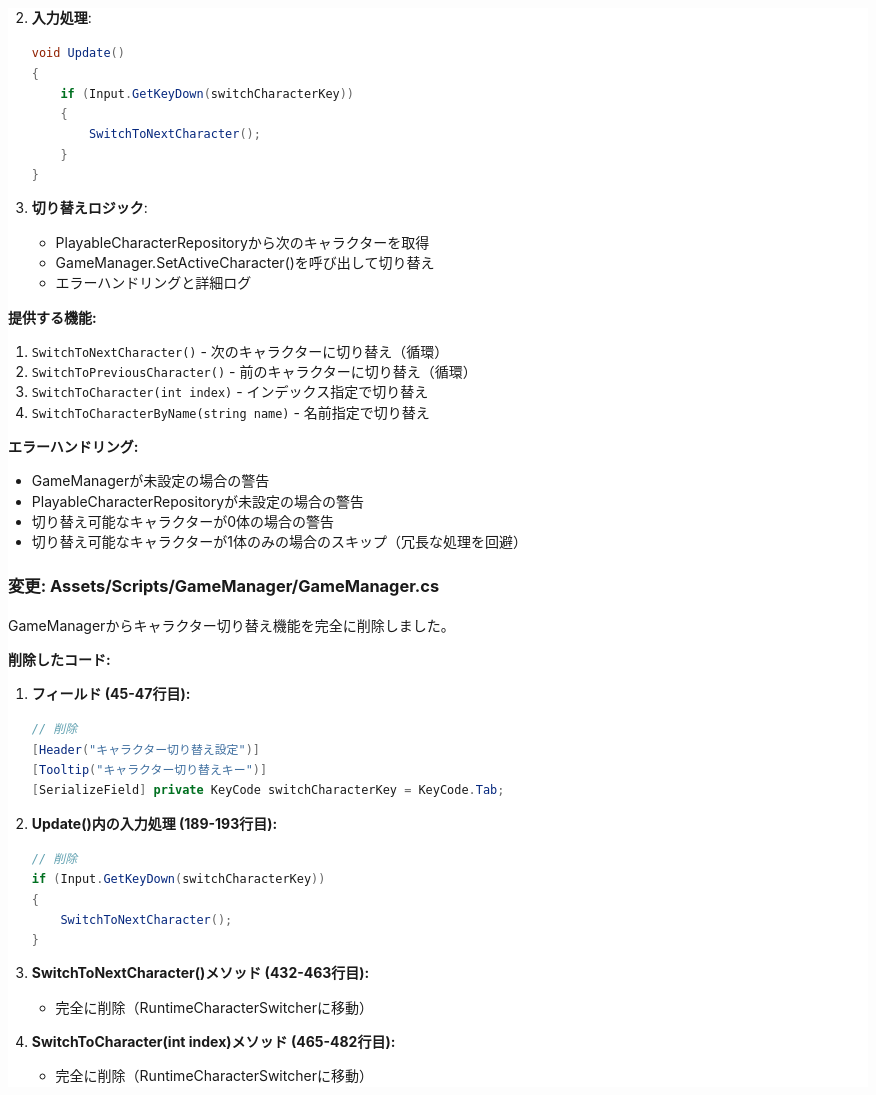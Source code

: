 2. **入力処理**:
   ```csharp
   void Update()
   {
       if (Input.GetKeyDown(switchCharacterKey))
       {
           SwitchToNextCharacter();
       }
   }
   ```

3. **切り替えロジック**:
   - PlayableCharacterRepositoryから次のキャラクターを取得
   - GameManager.SetActiveCharacter()を呼び出して切り替え
   - エラーハンドリングと詳細ログ

**提供する機能:**

1. `SwitchToNextCharacter()` - 次のキャラクターに切り替え（循環）
2. `SwitchToPreviousCharacter()` - 前のキャラクターに切り替え（循環）
3. `SwitchToCharacter(int index)` - インデックス指定で切り替え
4. `SwitchToCharacterByName(string name)` - 名前指定で切り替え

**エラーハンドリング:**
- GameManagerが未設定の場合の警告
- PlayableCharacterRepositoryが未設定の場合の警告
- 切り替え可能なキャラクターが0体の場合の警告
- 切り替え可能なキャラクターが1体のみの場合のスキップ（冗長な処理を回避）

### 変更: Assets/Scripts/GameManager/GameManager.cs

GameManagerからキャラクター切り替え機能を完全に削除しました。

**削除したコード:**

1. **フィールド (45-47行目):**
   ```csharp
   // 削除
   [Header("キャラクター切り替え設定")]
   [Tooltip("キャラクター切り替えキー")]
   [SerializeField] private KeyCode switchCharacterKey = KeyCode.Tab;
   ```

2. **Update()内の入力処理 (189-193行目):**
   ```csharp
   // 削除
   if (Input.GetKeyDown(switchCharacterKey))
   {
       SwitchToNextCharacter();
   }
   ```

3. **SwitchToNextCharacter()メソッド (432-463行目):**
   - 完全に削除（RuntimeCharacterSwitcherに移動）

4. **SwitchToCharacter(int index)メソッド (465-482行目):**
   - 完全に削除（RuntimeCharacterSwitcherに移動）
